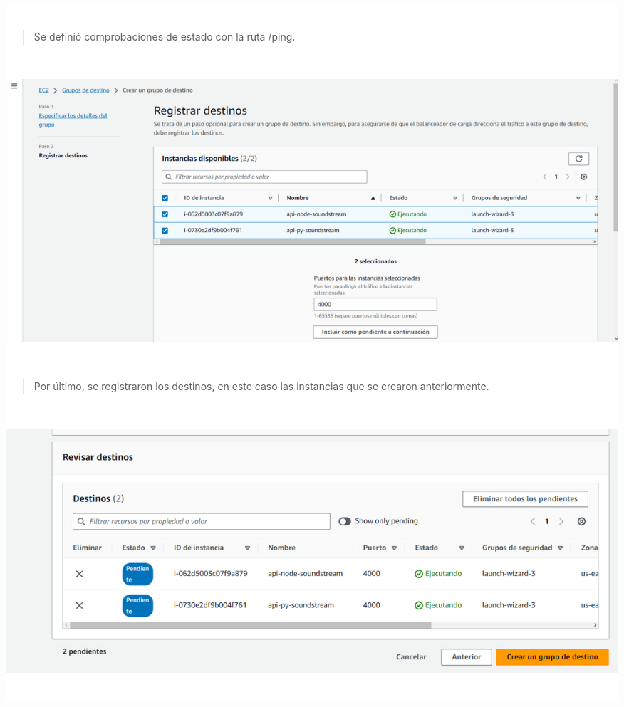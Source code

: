 <br>

> Se definió comprobaciones de estado con la ruta /ping.

<br>

![target_group](img/LB/tg5.png)

<br>

> Por último, se registraron los destinos, en este caso las instancias que se crearon anteriormente.

<br>

![target_group](img/LB/tg6.png)

<br>

